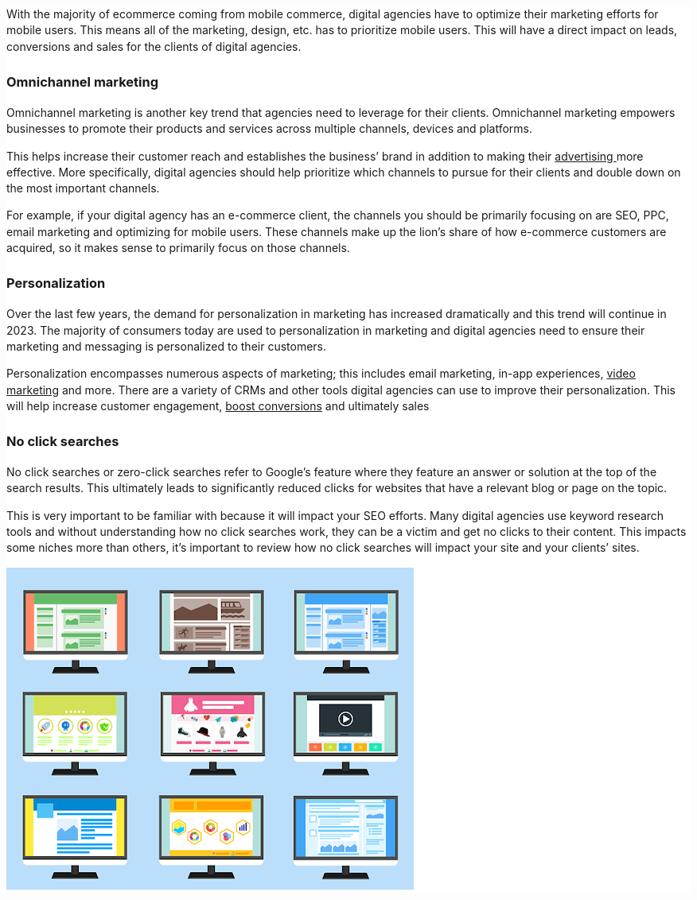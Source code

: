 With the majority of ecommerce coming from mobile commerce, digital agencies have to optimize their marketing efforts for mobile users. This means all of the marketing, design, etc. has to prioritize mobile users. This will have a direct impact on leads, conversions and sales for the clients of digital agencies.

### Omnichannel marketing

Omnichannel marketing is another key trend that agencies need to leverage for their clients. Omnichannel marketing empowers businesses to promote their products and services across multiple channels, devices and platforms.

This helps increase their customer reach and establishes the business’ brand in addition to making their [advertising ](https://www.brax.io/blog/hook-line-and-sinker-use-advertising-angles-to-capture-customers)more effective. More specifically, digital agencies should help prioritize which channels to pursue for their clients and double down on the most important channels.

For example, if your digital agency has an e-commerce client, the channels you should be primarily focusing on are SEO, PPC, email marketing and optimizing for mobile users. These channels make up the lion’s share of how e-commerce customers are acquired, so it makes sense to primarily focus on those channels.

### Personalization

Over the last few years, the demand for personalization in marketing has increased dramatically and this trend will continue in 2023. The majority of consumers today are used to personalization in marketing and digital agencies need to ensure their marketing and messaging is personalized to their customers.

Personalization encompasses numerous aspects of marketing; this includes email marketing, in-app experiences, [video marketing](https://blog.wishpond.com/post/115675438227/video-marketing-strategy) and more. There are a variety of CRMs and other tools digital agencies can use to improve their personalization. This will help increase customer engagement, [boost conversions](https://www.twine.net/blog/sales-funnel-examples-that-boost-conversions/) and ultimately sales

### No click searches

No click searches or zero-click searches refer to Google’s feature where they feature an answer or solution at the top of the search results. This ultimately leads to significantly reduced clicks for websites that have a relevant blog or page on the topic.

This is very important to be familiar with because it will impact your SEO efforts. Many digital agencies use keyword research tools and without understanding how no click searches work, they can be a victim and get no clicks to their content. This impacts some niches more than others, it’s important to review how no click searches will impact your site and your clients’ sites.

![](/uploads/2022/01/10/22.png)